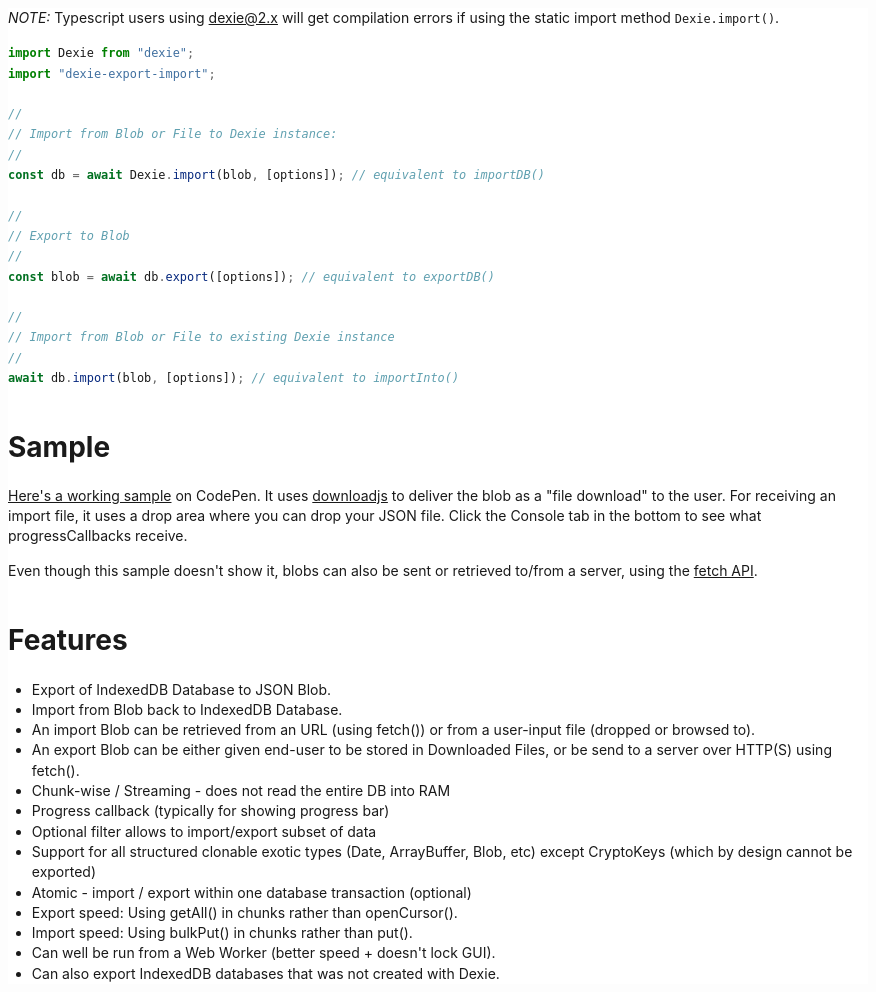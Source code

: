 *NOTE:* Typescript users using dexie@2.x will get compilation errors if using the static import method `Dexie.import()`. 

```ts
import Dexie from "dexie";
import "dexie-export-import";

//
// Import from Blob or File to Dexie instance:
//
const db = await Dexie.import(blob, [options]); // equivalent to importDB()

//
// Export to Blob
//
const blob = await db.export([options]); // equivalent to exportDB()

//
// Import from Blob or File to existing Dexie instance
//
await db.import(blob, [options]); // equivalent to importInto()

```

# Sample

[Here's a working sample](https://codepen.io/dfahlander/pen/RqwoaB/) on CodePen. It uses [downloadjs](https://www.npmjs.com/package/downloadjs) to deliver the blob as a "file download" to the user. For receiving an import file, it uses a drop area where you can drop your JSON file. Click the Console tab in the bottom to see what progressCallbacks receive.

Even though this sample doesn't show it, blobs can also be sent or retrieved to/from a server, using the [fetch API](https://developer.mozilla.org/en-US/docs/Web/API/Fetch_API). 

# Features

* Export of IndexedDB Database to JSON Blob.
* Import from Blob back to IndexedDB Database.
* An import Blob can be retrieved from an URL (using fetch()) or from a user-input file (dropped or browsed to).
* An export Blob can be either given end-user to be stored in Downloaded Files, or be send to a server over HTTP(S) using fetch().
* Chunk-wise / Streaming - does not read the entire DB into RAM
* Progress callback (typically for showing progress bar)
* Optional filter allows to import/export subset of data
* Support for all structured clonable exotic types (Date, ArrayBuffer, Blob, etc) except CryptoKeys (which by design cannot be exported)
* Atomic - import / export within one database transaction (optional)
* Export speed: Using getAll() in chunks rather than openCursor().
* Import speed: Using bulkPut() in chunks rather than put().
* Can well be run from a Web Worker (better speed + doesn't lock GUI).
* Can also export IndexedDB databases that was not created with Dexie.
